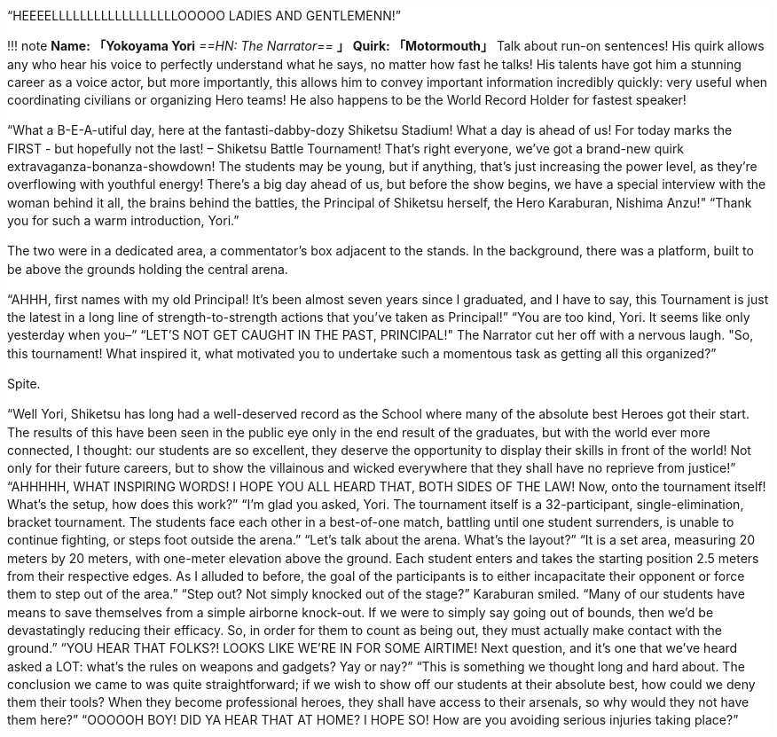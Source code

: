 “HEEEELLLLLLLLLLLLLLLLLLOOOOO LADIES AND GENTLEMENN!”

!!! note
	**Name: 「Yokoyama Yori** *==HN: The Narrator==* **」**
	**Quirk: 「Motormouth」**
	Talk about run-on sentences! His quirk allows any who hear his voice to perfectly understand what he says, no matter how fast he talks! His talents have got him a stunning career as a voice actor, but more importantly, this allows him to convey important information incredibly quickly: very useful when coordinating civilians or organizing Hero teams! He also happens to be the World Record Holder for fastest speaker! 


“What a B-E-A-utiful day, here at the fantasti-dabby-dozy Shiketsu Stadium! What a day is ahead of us! For today marks the FIRST - but hopefully not the last! – Shiketsu Battle Tournament! That’s right everyone, we’ve got a brand-new quirk extravaganza-bonanza-showdown! The students may be young, but if anything, that’s just increasing the power level, as they’re overflowing with youthful energy! There’s a big day ahead of us, but before the show begins, we have a special interview with the woman behind it all, the brains behind the battles, the Principal of Shiketsu herself, the Hero Karaburan, Nishima Anzu!"
“Thank you for such a warm introduction, Yori.”

The two were in a dedicated area, a commentator’s box adjacent to the stands. In the background, there was a platform, built to be above the grounds holding the central arena.

“AHHH, first names with my old Principal! It’s been almost seven years since I graduated, and I have to say, this Tournament is just the latest in a long line of strength-to-strength actions that you’ve taken as Principal!”
“You are too kind, Yori. It seems like only yesterday when you–”
“LET’S NOT GET CAUGHT IN THE PAST, PRINCIPAL!" The Narrator cut her off with a nervous laugh. "So, this tournament! What inspired it, what motivated you to undertake such a momentous task as getting all this organized?”

Spite.

“Well Yori, Shiketsu has long had a well-deserved record as the School where many of the absolute best Heroes got their start. The results of this have been seen in the public eye only in the end result of the graduates, but with the world ever more connected, I thought: our students are so excellent, they deserve the opportunity to display their skills in front of the world! Not only for their future careers, but to show the villainous and wicked everywhere that they shall have no reprieve from justice!”
“AHHHHH, WHAT INSPIRING WORDS! I HOPE YOU ALL HEARD THAT, BOTH SIDES OF THE LAW! Now, onto the tournament itself! What’s the setup, how does this work?”
“I’m glad you asked, Yori. The tournament itself is a 32-participant, single-elimination, bracket tournament. The students face each other in a best-of-one match, battling until one student surrenders, is unable to continue fighting, or steps foot outside the arena.”
“Let’s talk about the arena. What’s the layout?”
“It is a set area, measuring 20 meters by 20 meters, with one-meter elevation above the ground. Each student enters and takes the starting position 2.5 meters from their respective edges. As I alluded to before, the goal of the participants is to either incapacitate their opponent or force them to step out of the area.”
“Step out? Not simply knocked out of the stage?”
Karaburan smiled. “Many of our students have means to save themselves from a simple airborne knock-out. If we were to simply say going out of bounds, then we’d be devastatingly reducing their efficacy. So, in order for them to count as being out, they must actually make contact with the ground.”
“YOU HEAR THAT FOLKS?! LOOKS LIKE WE’RE IN FOR SOME AIRTIME! Next question, and it’s one that we’ve heard asked a LOT: what’s the rules on weapons and gadgets? Yay or nay?”
“This is something we thought long and hard about. The conclusion we came to was quite straightforward; if we wish to show off our students at their absolute best, how could we deny them their tools? When they become professional heroes, they shall have access to their arsenals, so why would they not have them here?”
“OOOOOH BOY! DID YA HEAR THAT AT HOME? I HOPE SO! How are you avoiding serious injuries taking place?”